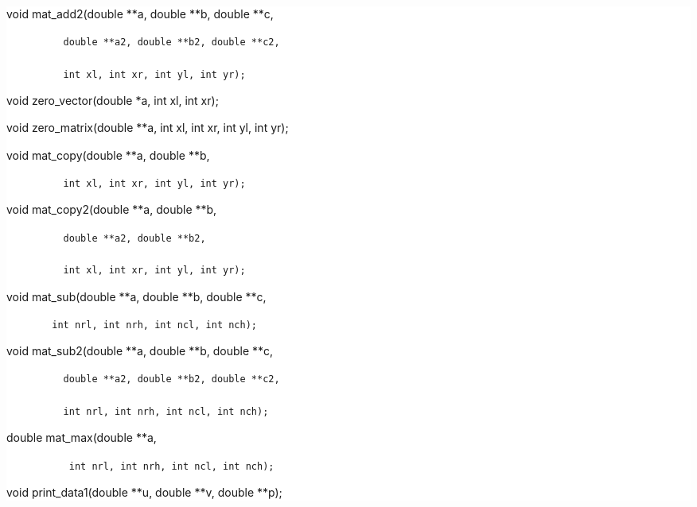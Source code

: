 
 

void mat_add2(double **a, double **b, double **c, 

              double **a2, double **b2, double **c2, 

              int xl, int xr, int yl, int yr);

 

void zero_vector(double *a, int xl, int xr);

 

void zero_matrix(double **a, int xl, int xr, int yl, int yr);

 

 

 

void mat_copy(double **a, double **b, 

              int xl, int xr, int yl, int yr);

 

 

 

void mat_copy2(double **a, double **b, 

              double **a2, double **b2, 

              int xl, int xr, int yl, int yr);

 

 

 

void mat_sub(double **a, double **b, double **c, 

            int nrl, int nrh, int ncl, int nch);

 

void mat_sub2(double **a, double **b, double **c, 

              double **a2, double **b2, double **c2, 

              int nrl, int nrh, int ncl, int nch);

 

 

 

 

double mat_max(double **a, 

               int nrl, int nrh, int ncl, int nch);

 

 

 

void print_data1(double **u, double **v, double **p);

 